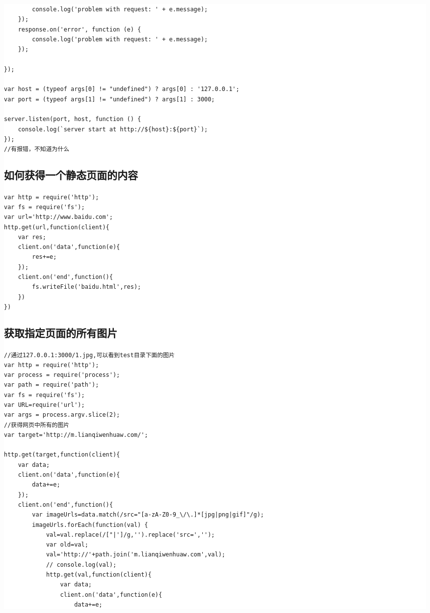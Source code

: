 ```
        console.log('problem with request: ' + e.message);
    });
    response.on('error', function (e) {
        console.log('problem with request: ' + e.message);
    });

});

var host = (typeof args[0] != "undefined") ? args[0] : '127.0.0.1';
var port = (typeof args[1] != "undefined") ? args[1] : 3000;

server.listen(port, host, function () {
    console.log(`server start at http://${host}:${port}`);
});
//有报错，不知道为什么
```

## 如何获得一个静态页面的内容

```
var http = require('http');
var fs = require('fs');
var url='http://www.baidu.com';
http.get(url,function(client){
    var res;
    client.on('data',function(e){
        res+=e;
    });
    client.on('end',function(){
        fs.writeFile('baidu.html',res);
    })
})
```

## 获取指定页面的所有图片

```
//通过127.0.0.1:3000/1.jpg,可以看到test目录下面的图片
var http = require('http');
var process = require('process');
var path = require('path');
var fs = require('fs');
var URL=require('url');
var args = process.argv.slice(2);
//获得网页中所有的图片
var target='http://m.lianqiwenhuaw.com/';

http.get(target,function(client){
    var data;
    client.on('data',function(e){
        data+=e;
    });
    client.on('end',function(){
        var imageUrls=data.match(/src="[a-zA-Z0-9_\/\.]*[jpg|png|gif]"/g);
        imageUrls.forEach(function(val) {
            val=val.replace(/["|']/g,'').replace('src=','');
            var old=val;
            val='http://'+path.join('m.lianqiwenhuaw.com',val);
            // console.log(val);
            http.get(val,function(client){
                var data;
                client.on('data',function(e){
                    data+=e;
```